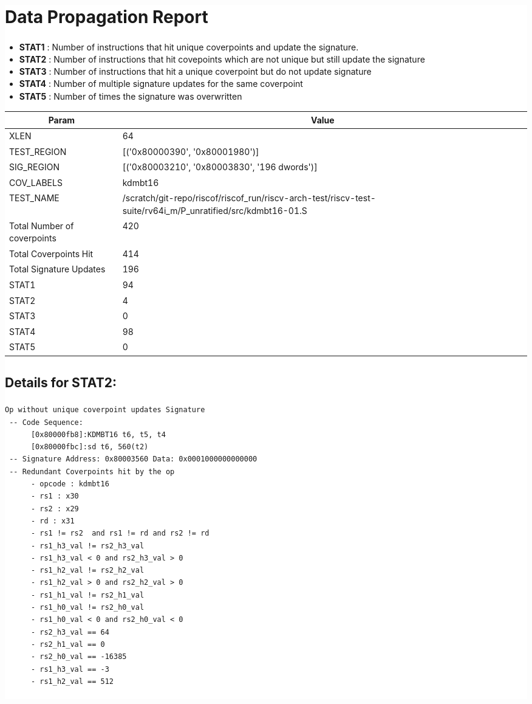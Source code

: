 
# Data Propagation Report

- **STAT1** : Number of instructions that hit unique coverpoints and update the signature.
- **STAT2** : Number of instructions that hit covepoints which are not unique but still update the signature
- **STAT3** : Number of instructions that hit a unique coverpoint but do not update signature
- **STAT4** : Number of multiple signature updates for the same coverpoint
- **STAT5** : Number of times the signature was overwritten

| Param                     | Value    |
|---------------------------|----------|
| XLEN                      | 64      |
| TEST_REGION               | [('0x80000390', '0x80001980')]      |
| SIG_REGION                | [('0x80003210', '0x80003830', '196 dwords')]      |
| COV_LABELS                | kdmbt16      |
| TEST_NAME                 | /scratch/git-repo/riscof/riscof_run/riscv-arch-test/riscv-test-suite/rv64i_m/P_unratified/src/kdmbt16-01.S    |
| Total Number of coverpoints| 420     |
| Total Coverpoints Hit     | 414      |
| Total Signature Updates   | 196      |
| STAT1                     | 94      |
| STAT2                     | 4      |
| STAT3                     | 0     |
| STAT4                     | 98     |
| STAT5                     | 0     |

## Details for STAT2:

```
Op without unique coverpoint updates Signature
 -- Code Sequence:
      [0x80000fb8]:KDMBT16 t6, t5, t4
      [0x80000fbc]:sd t6, 560(t2)
 -- Signature Address: 0x80003560 Data: 0x0001000000000000
 -- Redundant Coverpoints hit by the op
      - opcode : kdmbt16
      - rs1 : x30
      - rs2 : x29
      - rd : x31
      - rs1 != rs2  and rs1 != rd and rs2 != rd
      - rs1_h3_val != rs2_h3_val
      - rs1_h3_val < 0 and rs2_h3_val > 0
      - rs1_h2_val != rs2_h2_val
      - rs1_h2_val > 0 and rs2_h2_val > 0
      - rs1_h1_val != rs2_h1_val
      - rs1_h0_val != rs2_h0_val
      - rs1_h0_val < 0 and rs2_h0_val < 0
      - rs2_h3_val == 64
      - rs2_h1_val == 0
      - rs2_h0_val == -16385
      - rs1_h3_val == -3
      - rs1_h2_val == 512


```